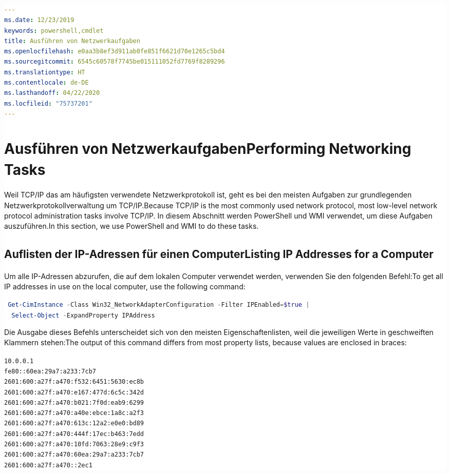 ```yaml
---
ms.date: 12/23/2019
keywords: powershell,cmdlet
title: Ausführen von Netzwerkaufgaben
ms.openlocfilehash: e0aa3b8ef3d911ab0fe851f6621d70e1265c5bd4
ms.sourcegitcommit: 6545c60578f7745be015111052fd7769f8289296
ms.translationtype: HT
ms.contentlocale: de-DE
ms.lasthandoff: 04/22/2020
ms.locfileid: "75737201"
---
```

# <a name="performing-networking-tasks"></a><span data-ttu-id="3ccea-103">Ausführen von Netzwerkaufgaben</span><span class="sxs-lookup"><span data-stu-id="3ccea-103">Performing Networking Tasks</span></span>

<span data-ttu-id="3ccea-104">Weil TCP/IP das am häufigsten verwendete Netzwerkprotokoll ist, geht es bei den meisten Aufgaben zur grundlegenden Netzwerkprotokollverwaltung um TCP/IP.</span><span class="sxs-lookup"><span data-stu-id="3ccea-104">Because TCP/IP is the most commonly used network protocol, most low-level network protocol administration tasks involve TCP/IP.</span></span> <span data-ttu-id="3ccea-105">In diesem Abschnitt werden PowerShell und WMI verwendet, um diese Aufgaben auszuführen.</span><span class="sxs-lookup"><span data-stu-id="3ccea-105">In this section, we use PowerShell and WMI to do these tasks.</span></span>

## <a name="listing-ip-addresses-for-a-computer"></a><span data-ttu-id="3ccea-106">Auflisten der IP-Adressen für einen Computer</span><span class="sxs-lookup"><span data-stu-id="3ccea-106">Listing IP Addresses for a Computer</span></span>

<span data-ttu-id="3ccea-107">Um alle IP-Adressen abzurufen, die auf dem lokalen Computer verwendet werden, verwenden Sie den folgenden Befehl:</span><span class="sxs-lookup"><span data-stu-id="3ccea-107">To get all IP addresses in use on the local computer, use the following command:</span></span>

```powershell
 Get-CimInstance -Class Win32_NetworkAdapterConfiguration -Filter IPEnabled=$true |
  Select-Object -ExpandProperty IPAddress
```

<span data-ttu-id="3ccea-108">Die Ausgabe dieses Befehls unterscheidet sich von den meisten Eigenschaftenlisten, weil die jeweiligen Werte in geschweiften Klammern stehen:</span><span class="sxs-lookup"><span data-stu-id="3ccea-108">The output of this command differs from most property lists, because values are enclosed in braces:</span></span>

```Output
10.0.0.1
fe80::60ea:29a7:a233:7cb7
2601:600:a27f:a470:f532:6451:5630:ec8b
2601:600:a27f:a470:e167:477d:6c5c:342d
2601:600:a27f:a470:b021:7f0d:eab9:6299
2601:600:a27f:a470:a40e:ebce:1a8c:a2f3
2601:600:a27f:a470:613c:12a2:e0e0:bd89
2601:600:a27f:a470:444f:17ec:b463:7edd
2601:600:a27f:a470:10fd:7063:28e9:c9f3
2601:600:a27f:a470:60ea:29a7:a233:7cb7
2601:600:a27f:a470::2ec1
```
